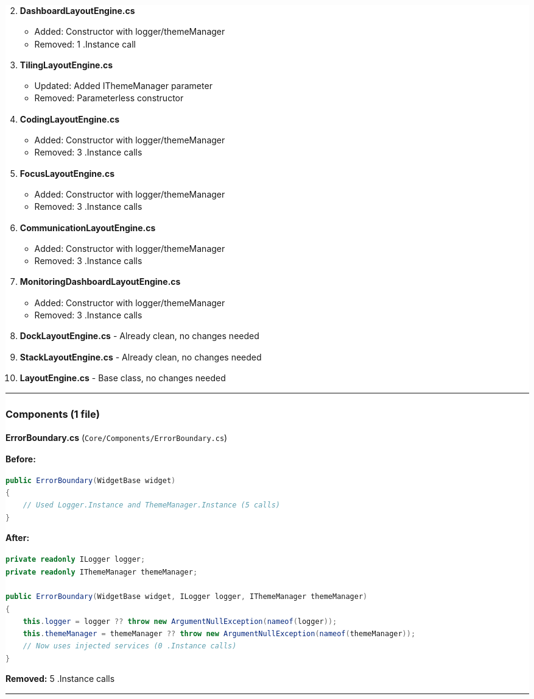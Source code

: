 2. **DashboardLayoutEngine.cs**
   - Added: Constructor with logger/themeManager
   - Removed: 1 .Instance call

3. **TilingLayoutEngine.cs**
   - Updated: Added IThemeManager parameter
   - Removed: Parameterless constructor

4. **CodingLayoutEngine.cs**
   - Added: Constructor with logger/themeManager
   - Removed: 3 .Instance calls

5. **FocusLayoutEngine.cs**
   - Added: Constructor with logger/themeManager
   - Removed: 3 .Instance calls

6. **CommunicationLayoutEngine.cs**
   - Added: Constructor with logger/themeManager
   - Removed: 3 .Instance calls

7. **MonitoringDashboardLayoutEngine.cs**
   - Added: Constructor with logger/themeManager
   - Removed: 3 .Instance calls

8. **DockLayoutEngine.cs** - Already clean, no changes needed
9. **StackLayoutEngine.cs** - Already clean, no changes needed
10. **LayoutEngine.cs** - Base class, no changes needed

---

### Components (1 file)

**ErrorBoundary.cs** (`Core/Components/ErrorBoundary.cs`)

**Before:**
```csharp
public ErrorBoundary(WidgetBase widget)
{
    // Used Logger.Instance and ThemeManager.Instance (5 calls)
}
```

**After:**
```csharp
private readonly ILogger logger;
private readonly IThemeManager themeManager;

public ErrorBoundary(WidgetBase widget, ILogger logger, IThemeManager themeManager)
{
    this.logger = logger ?? throw new ArgumentNullException(nameof(logger));
    this.themeManager = themeManager ?? throw new ArgumentNullException(nameof(themeManager));
    // Now uses injected services (0 .Instance calls)
}
```

**Removed:** 5 .Instance calls

---